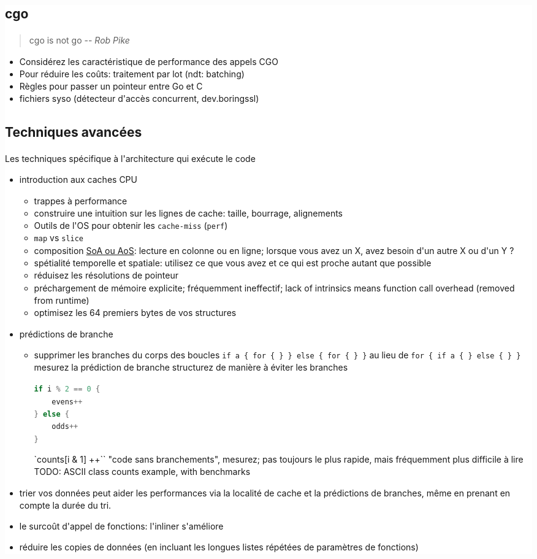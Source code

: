 
## cgo

> cgo is not go
> -- <cite>Rob Pike</cite>

* Considérez les caractéristique de performance des appels CGO
* Pour réduire les coûts: traitement par lot (ndt: batching)
* Règles pour passer un pointeur entre Go et C
* fichiers syso (détecteur d'accès concurrent, dev.boringssl)

## Techniques avancées

Les techniques spécifique à l'architecture qui exécute le code

* introduction aux caches CPU
  * trappes à performance
  * construire une intuition sur les lignes de cache: taille, bourrage, alignements
  * Outils de l'OS pour obtenir les `cache-miss` (`perf`)
  * `map` vs `slice`
  * composition [SoA ou AoS](https://en.wikipedia.org/wiki/AoS_and_SoA): lecture en colonne ou en ligne; lorsque vous avez un X, avez besoin d'un autre X ou d'un Y ?
  * spétialité temporelle et spatiale: utilisez ce que vous avez et ce qui est proche autant que possible
  * réduisez les résolutions de pointeur
  * préchargement de mémoire explicite; fréquemment ineffectif; lack of intrinsics means function call overhead (removed from runtime)
  * optimisez les 64 premiers bytes de vos structures
* prédictions de branche
  * supprimer les branches du corps des boucles
    `if a { for { } } else { for { } }`
    au lieu de
    `for { if a { } else { } }`
    mesurez la prédiction de branche
    structurez de manière à éviter les branches

    ```go
    if i % 2 == 0 {
        evens++
    } else {
        odds++
    }
    ```

    `counts[i & 1] ++``
    "code sans branchements", mesurez; pas toujours le plus rapide, mais fréquemment plus difficile à lire
    TODO: ASCII class counts example, with benchmarks

* trier vos données peut aider les performances via la localité de cache et la prédictions de branches, même en prenant en compte la durée du tri.
* le surcoût d'appel de fonctions: l'inliner s'améliore
* réduire les copies de données (en incluant les longues listes répétées de paramètres de fonctions)
